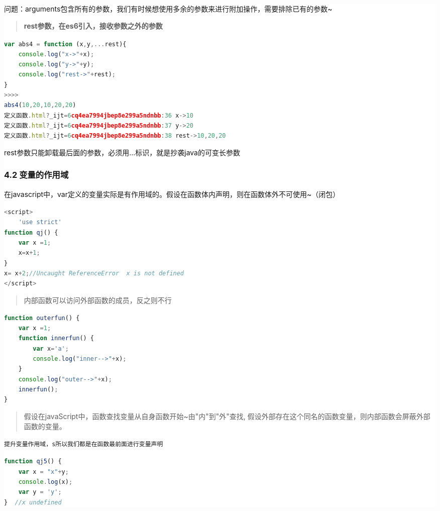问题：arguments包含所有的参数，我们有时候想使用多余的参数来进行附加操作，需要排除已有的参数~

> **rest参数，在es6引入，接收参数之外的参数**

```javascript
var abs4 = function (x,y,...rest){
    console.log("x->"+x);
    console.log("y->"+y);
    console.log("rest->"+rest);
}
>>>>
abs4(10,20,10,20,20)
定义函数.html?_ijt=6cq4ea7994jbep8e299a5ndnbb:36 x->10
定义函数.html?_ijt=6cq4ea7994jbep8e299a5ndnbb:37 y->20
定义函数.html?_ijt=6cq4ea7994jbep8e299a5ndnbb:38 rest->10,20,20    
```

rest参数只能卸载最后面的参数，必须用...标识，就是抄袭java的可变长参数

### 4.2 变量的作用域

在javascript中，var定义的变量实际是有作用域的。假设在函数体内声明，则在函数体外不可使用~（闭包）

```javascript
<script>
    'use strict'
function qj() {
    var x =1;
    x=x+1;
}
x= x+2;//Uncaught ReferenceError  x is not defined
</script>
```

> 内部函数可以访问外部函数的成员，反之则不行

```javascript
function outerfun() {
    var x =1;
    function innerfun() {
        var x='a';
        console.log("inner-->"+x);
    }
    console.log("outer-->"+x);
    innerfun();
}
```

> 假设在javaScript中，函数查找变量从自身函数开始~由"内"到"外"查找, 假设外部存在这个同名的函数变量，则内部函数会屏蔽外部函数的变量。

`提升变量作用域，s所以我们都是在函数最前面进行变量声明`

```javascript
function qj5() {
    var x = "x"+y;
    console.log(x);
    var y = 'y';
}  //x undefined
```
